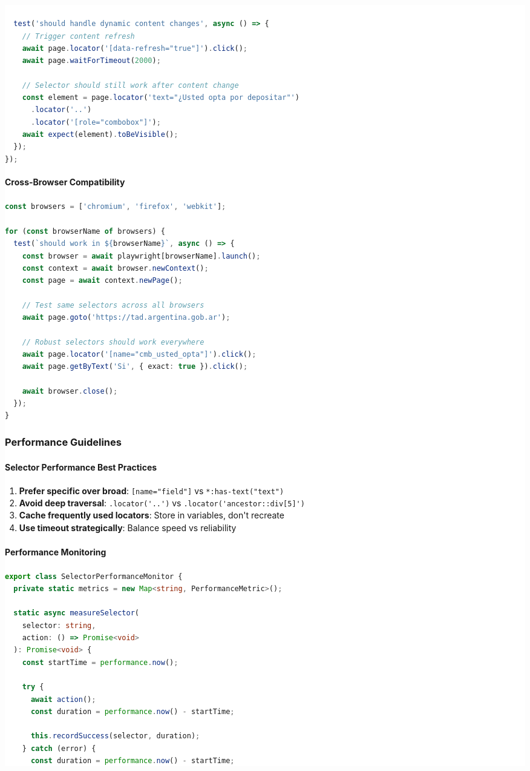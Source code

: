 ```typescript
  
  test('should handle dynamic content changes', async () => {
    // Trigger content refresh
    await page.locator('[data-refresh="true"]').click();
    await page.waitForTimeout(2000);
    
    // Selector should still work after content change
    const element = page.locator('text="¿Usted opta por depositar"')
      .locator('..')
      .locator('[role="combobox"]');
    await expect(element).toBeVisible();
  });
});
```

#### Cross-Browser Compatibility
```typescript
const browsers = ['chromium', 'firefox', 'webkit'];

for (const browserName of browsers) {
  test(`should work in ${browserName}`, async () => {
    const browser = await playwright[browserName].launch();
    const context = await browser.newContext();
    const page = await context.newPage();
    
    // Test same selectors across all browsers
    await page.goto('https://tad.argentina.gob.ar');
    
    // Robust selectors should work everywhere
    await page.locator('[name="cmb_usted_opta"]').click();
    await page.getByText('Si', { exact: true }).click();
    
    await browser.close();
  });
}
```

### Performance Guidelines

#### Selector Performance Best Practices
1. **Prefer specific over broad**: `[name="field"]` vs `*:has-text("text")`
2. **Avoid deep traversal**: `.locator('..')` vs `.locator('ancestor::div[5]')`
3. **Cache frequently used locators**: Store in variables, don't recreate
4. **Use timeout strategically**: Balance speed vs reliability

#### Performance Monitoring
```typescript
export class SelectorPerformanceMonitor {
  private static metrics = new Map<string, PerformanceMetric>();
  
  static async measureSelector(
    selector: string,
    action: () => Promise<void>
  ): Promise<void> {
    const startTime = performance.now();
    
    try {
      await action();
      const duration = performance.now() - startTime;
      
      this.recordSuccess(selector, duration);
    } catch (error) {
      const duration = performance.now() - startTime;
```